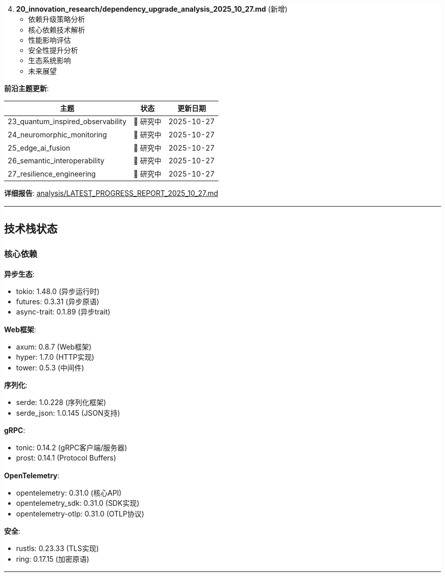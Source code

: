 4. **20_innovation_research/dependency_upgrade_analysis_2025_10_27.md** (新增)
   - 依赖升级策略分析
   - 核心依赖技术解析
   - 性能影响评估
   - 安全性提升分析
   - 生态系统影响
   - 未来展望

**前沿主题更新**:

| 主题 | 状态 | 更新日期 |
|------|------|---------|
| 23_quantum_inspired_observability | 🧪 研究中 | 2025-10-27 |
| 24_neuromorphic_monitoring | 🧪 研究中 | 2025-10-27 |
| 25_edge_ai_fusion | 🧪 研究中 | 2025-10-27 |
| 26_semantic_interoperability | 🧪 研究中 | 2025-10-27 |
| 27_resilience_engineering | 🧪 研究中 | 2025-10-27 |

**详细报告**: [analysis/LATEST_PROGRESS_REPORT_2025_10_27.md](analysis/LATEST_PROGRESS_REPORT_2025_10_27.md)

---

## 技术栈状态

### 核心依赖

**异步生态**:
- tokio: 1.48.0 (异步运行时)
- futures: 0.3.31 (异步原语)
- async-trait: 0.1.89 (异步trait)

**Web框架**:
- axum: 0.8.7 (Web框架)
- hyper: 1.7.0 (HTTP实现)
- tower: 0.5.3 (中间件)

**序列化**:
- serde: 1.0.228 (序列化框架)
- serde_json: 1.0.145 (JSON支持)

**gRPC**:
- tonic: 0.14.2 (gRPC客户端/服务器)
- prost: 0.14.1 (Protocol Buffers)

**OpenTelemetry**:
- opentelemetry: 0.31.0 (核心API)
- opentelemetry_sdk: 0.31.0 (SDK实现)
- opentelemetry-otlp: 0.31.0 (OTLP协议)

**安全**:
- rustls: 0.23.33 (TLS实现)
- ring: 0.17.15 (加密原语)

---